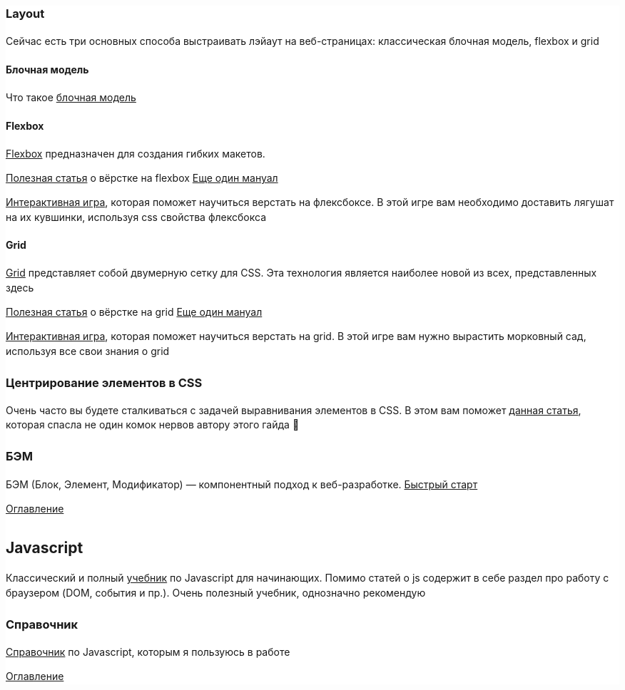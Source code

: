 ### Layout
Сейчас есть три основных способа выстраивать лэйаут на веб-страницах: классическая блочная модель, flexbox и grid

#### Блочная модель
Что такое [блочная модель](https://ru.hexlet.io/courses/layout-designer-basics/lessons/block-model/theory_unit)

#### Flexbox
[Flexbox](https://developer.mozilla.org/ru/docs/Learn/CSS/CSS_layout/Flexbox) предназначен для создания гибких макетов. 

[Полезная статья](https://medium.com/@stasonmars/вёрстка-на-flexbox-в-css-полный-справочник-e26662cf87e0) о вёрстке на flexbox
[Еще один мануал](https://html5book.ru/css3-flexbox/)

[Интерактивная игра](https://flexboxfroggy.com/#ru), которая поможет научиться верстать на флексбоксе. В этой игре вам необходимо доставить лягушат на их кувшинки, используя css свойства флексбокса

#### Grid
[Grid](https://developer.mozilla.org/ru/docs/Web/CSS/CSS_Grid_Layout/Basic_Concepts_of_Grid_Layout) представляет собой двумерную сетку для CSS. Эта технология является наиболее новой из всех, представленных здесь

[Полезная статья](https://medium.com/@stasonmars/вёрстка-на-grid-в-css-полное-руководство-и-справочник-220508316f8b) о вёрстке на grid
[Еще один мануал](https://html5book.ru/css-grid/)

[Интерактивная игра](https://cssgridgarden.com/#ru), которая поможет научиться верстать на grid. В этой игре вам нужно вырастить морковный сад, используя все свои знания о grid

### Центрирование элементов в CSS
Очень часто вы будете сталкиваться с задачей выравнивания элементов в CSS. В этом вам поможет [данная статья](https://www.w3.org/Style/Examples/007/center.ru.html), которая спасла не один комок нервов автору этого гайда 🙂

### БЭМ
БЭМ (Блок, Элемент, Модификатор) — компонентный подход к веб-разработке. [Быстрый старт](https://ru.bem.info/methodology/quick-start/)

[Оглавление](#роадмап-начинающего-фронтенд-разработчика)

## Javascript
Классический и полный [учебник](https://learn.javascript.ru/) по Javascript для начинающих. Помимо статей о js содержит в себе раздел про работу с браузером (DOM, события и пр.). Очень полезный учебник, однозначно рекомендую

### Справочник
[Справочник](https://developer.mozilla.org/ru/docs/Web/JavaScript) по Javascript, которым я пользуюсь в работе

[Оглавление](#роадмап-начинающего-фронтенд-разработчика)
